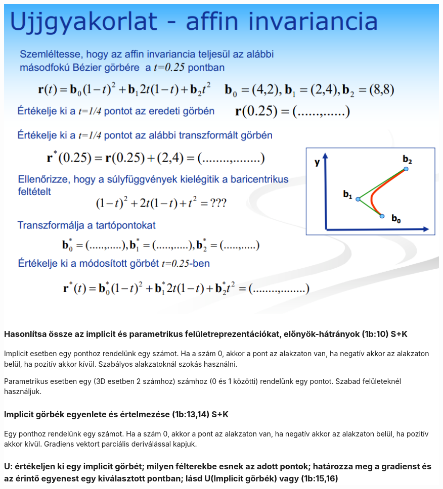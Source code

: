 ![](Ujjgyakorlatok/U2.png)

### Hasonlítsa össze az implicit és parametrikus felületreprezentációkat, előnyök-hátrányok (1b:10) S+K

Implicit esetben egy ponthoz rendelünk egy számot. Ha a szám 0, akkor a pont az alakzaton van, ha negatív akkor az alakzaton belül, ha pozitív akkor kívül. Szabályos alakzatoknál szokás használni.

Parametrikus esetben egy (3D esetben 2 számhoz) számhoz (0 és 1 közötti) rendelünk egy pontot. Szabad felületeknél használjuk.

### Implicit görbék egyenlete és értelmezése (1b:13,14) S+K

Egy ponthoz rendelünk egy számot. Ha a szám 0, akkor a pont az alakzaton van, ha negatív akkor az alakzaton belül, ha pozitív akkor kívül. Gradiens vektort parciális deriválással kapjuk.

### U: értékeljen ki egy implicit görbét; milyen félterekbe esnek az adott pontok; határozza meg a gradienst és az érintő egyenest egy kiválasztott pontban; lásd U(Implicit görbék) vagy (1b:15,16)
